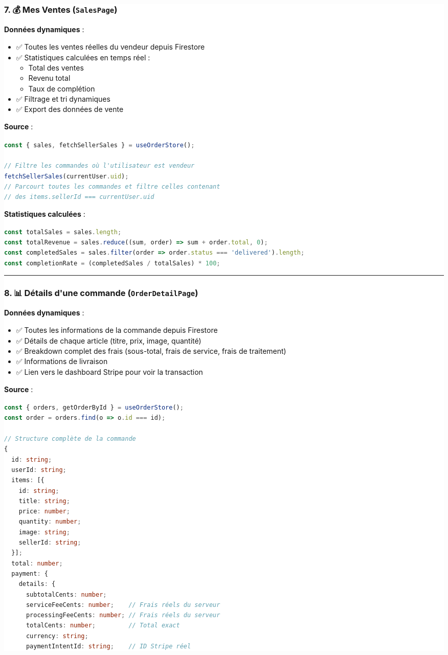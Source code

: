 
### 7. 💰 Mes Ventes (`SalesPage`)

**Données dynamiques** :
- ✅ Toutes les ventes réelles du vendeur depuis Firestore
- ✅ Statistiques calculées en temps réel :
  - Total des ventes
  - Revenu total
  - Taux de complétion
- ✅ Filtrage et tri dynamiques
- ✅ Export des données de vente

**Source** :
```typescript
const { sales, fetchSellerSales } = useOrderStore();

// Filtre les commandes où l'utilisateur est vendeur
fetchSellerSales(currentUser.uid);
// Parcourt toutes les commandes et filtre celles contenant
// des items.sellerId === currentUser.uid
```

**Statistiques calculées** :
```typescript
const totalSales = sales.length;
const totalRevenue = sales.reduce((sum, order) => sum + order.total, 0);
const completedSales = sales.filter(order => order.status === 'delivered').length;
const completionRate = (completedSales / totalSales) * 100;
```

---

### 8. 📊 Détails d'une commande (`OrderDetailPage`)

**Données dynamiques** :
- ✅ Toutes les informations de la commande depuis Firestore
- ✅ Détails de chaque article (titre, prix, image, quantité)
- ✅ Breakdown complet des frais (sous-total, frais de service, frais de traitement)
- ✅ Informations de livraison
- ✅ Lien vers le dashboard Stripe pour voir la transaction

**Source** :
```typescript
const { orders, getOrderById } = useOrderStore();
const order = orders.find(o => o.id === id);

// Structure complète de la commande
{
  id: string;
  userId: string;
  items: [{
    id: string;
    title: string;
    price: number;
    quantity: number;
    image: string;
    sellerId: string;
  }];
  total: number;
  payment: {
    details: {
      subtotalCents: number;
      serviceFeeCents: number;    // Frais réels du serveur
      processingFeeCents: number; // Frais réels du serveur
      totalCents: number;         // Total exact
      currency: string;
      paymentIntentId: string;    // ID Stripe réel
```